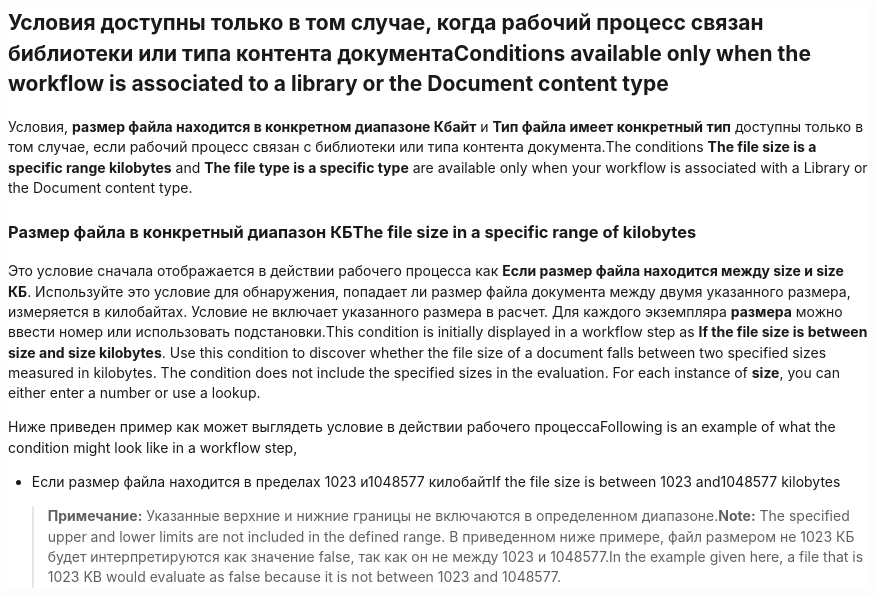   

## <a name="conditions-available-only-when-the-workflow-is-associated-to-a-library-or-the-document-content-type"></a><span data-ttu-id="4b693-247">Условия доступны только в том случае, когда рабочий процесс связан библиотеки или типа контента документа</span><span class="sxs-lookup"><span data-stu-id="4b693-247">Conditions available only when the workflow is associated to a library or the Document content type</span></span>
<span data-ttu-id="4b693-248"><a name="section4"> </a></span><span class="sxs-lookup"><span data-stu-id="4b693-248"><a name="section4"> </a></span></span>

<span data-ttu-id="4b693-249">Условия, **размер файла находится в конкретном диапазоне Кбайт** и **Тип файла имеет конкретный тип** доступны только в том случае, если рабочий процесс связан с библиотеки или типа контента документа.</span><span class="sxs-lookup"><span data-stu-id="4b693-249">The conditions **The file size is a specific range kilobytes** and **The file type is a specific type** are available only when your workflow is associated with a Library or the Document content type.</span></span>
  
    
    

### <a name="the-file-size-in-a-specific-range-of-kilobytes"></a><span data-ttu-id="4b693-250">Размер файла в конкретный диапазон КБ</span><span class="sxs-lookup"><span data-stu-id="4b693-250">The file size in a specific range of kilobytes</span></span>

<span data-ttu-id="4b693-p132">Это условие сначала отображается в действии рабочего процесса как **Если размер файла находится между size и size КБ**. Используйте это условие для обнаружения, попадает ли размер файла документа между двумя указанного размера, измеряется в килобайтах. Условие не включает указанного размера в расчет. Для каждого экземпляра **размера** можно ввести номер или использовать подстановки.</span><span class="sxs-lookup"><span data-stu-id="4b693-p132">This condition is initially displayed in a workflow step as **If the file size is between size and size kilobytes**. Use this condition to discover whether the file size of a document falls between two specified sizes measured in kilobytes. The condition does not include the specified sizes in the evaluation. For each instance of **size**, you can either enter a number or use a lookup.</span></span>
  
    
    
<span data-ttu-id="4b693-255">Ниже приведен пример как может выглядеть условие в действии рабочего процесса</span><span class="sxs-lookup"><span data-stu-id="4b693-255">Following is an example of what the condition might look like in a workflow step,</span></span>
  
    
    

- <span data-ttu-id="4b693-256">Если размер файла находится в пределах 1023 и1048577 килобайт</span><span class="sxs-lookup"><span data-stu-id="4b693-256">If the file size is between 1023 and1048577 kilobytes</span></span>
    
  

> <span data-ttu-id="4b693-257">**Примечание:** Указанные верхние и нижние границы не включаются в определенном диапазоне.</span><span class="sxs-lookup"><span data-stu-id="4b693-257">**Note:** The specified upper and lower limits are not included in the defined range.</span></span> <span data-ttu-id="4b693-258">В приведенном ниже примере, файл размером не 1023 КБ будет интерпретируются как значение false, так как он не между 1023 и 1048577.</span><span class="sxs-lookup"><span data-stu-id="4b693-258">In the example given here, a file that is 1023 KB would evaluate as false because it is not between 1023 and 1048577.</span></span> 
  